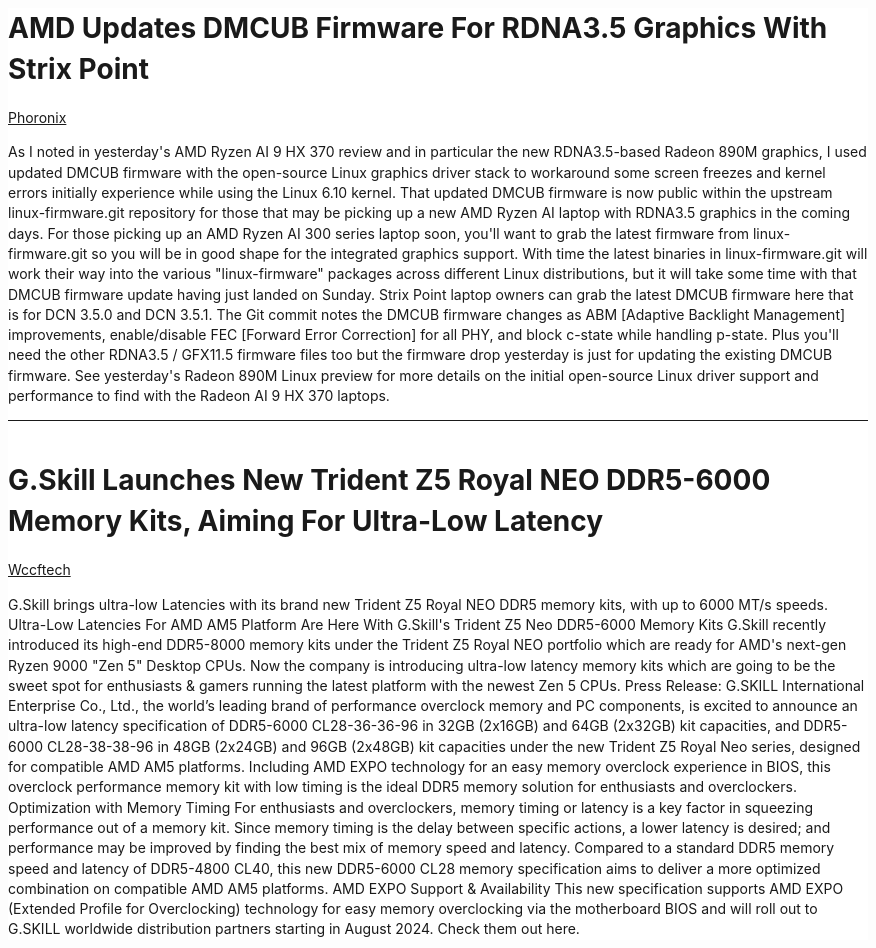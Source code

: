 
# AMD Updates DMCUB Firmware For RDNA3.5 Graphics With Strix Point

[Phoronix](https://www.phoronix.com/news/AMD-DMCUB-Firmware-RDNA3.5)

As I noted in yesterday's AMD Ryzen AI 9 HX 370 review and in particular the new RDNA3.5-based Radeon 890M graphics, I used updated DMCUB firmware with the open-source Linux graphics driver stack to workaround some screen freezes and kernel errors initially experience while using the Linux 6.10 kernel. That updated DMCUB firmware is now public within the upstream linux-firmware.git repository for those that may be picking up a new AMD Ryzen AI laptop with RDNA3.5 graphics in the coming days.
For those picking up an AMD Ryzen AI 300 series laptop soon, you'll want to grab the latest firmware from linux-firmware.git so you will be in good shape for the integrated graphics support. With time the latest binaries in linux-firmware.git will work their way into the various "linux-firmware" packages across different Linux distributions, but it will take some time with that DMCUB firmware update having just landed on Sunday.
Strix Point laptop owners can grab the latest DMCUB firmware here that is for DCN 3.5.0 and DCN 3.5.1. The Git commit notes the DMCUB firmware changes as ABM [Adaptive Backlight Management] improvements, enable/disable FEC [Forward Error Correction] for all PHY, and block c-state while handling p-state. Plus you'll need the other RDNA3.5 / GFX11.5 firmware files too but the firmware drop yesterday is just for updating the existing DMCUB firmware.
See yesterday's Radeon 890M Linux preview for more details on the initial open-source Linux driver support and performance to find with the Radeon AI 9 HX 370 laptops.

---

# G.Skill Launches New Trident Z5 Royal NEO DDR5-6000 Memory Kits, Aiming For Ultra-Low Latency

[Wccftech](https://wccftech.com/g-skill-trident-z5-royal-neo-ddr5-6000-memory-kits-ultra-low-latency/)

G.Skill brings ultra-low Latencies with its brand new Trident Z5 Royal NEO DDR5 memory kits, with up to 6000 MT/s speeds.
Ultra-Low Latencies For AMD AM5 Platform Are Here With G.Skill's Trident Z5 Neo DDR5-6000 Memory Kits
G.Skill recently introduced its high-end DDR5-8000 memory kits under the Trident Z5 Royal NEO portfolio which are ready for AMD's next-gen Ryzen 9000 "Zen 5" Desktop CPUs. Now the company is introducing ultra-low latency memory kits which are going to be the sweet spot for enthusiasts & gamers running the latest platform with the newest Zen 5 CPUs.
Press Release: G.SKILL International Enterprise Co., Ltd., the world’s leading brand of performance overclock memory and PC components, is excited to announce an ultra-low latency specification of DDR5-6000 CL28-36-36-96 in 32GB (2x16GB) and 64GB (2x32GB) kit capacities, and DDR5-6000 CL28-38-38-96 in 48GB (2x24GB) and 96GB (2x48GB) kit capacities under the new Trident Z5 Royal Neo series, designed for compatible AMD AM5 platforms. 
Including AMD EXPO technology for an easy memory overclock experience in BIOS, this overclock performance memory kit with low timing is the ideal DDR5 memory solution for enthusiasts and overclockers.
Optimization with Memory Timing
For enthusiasts and overclockers, memory timing or latency is a key factor in squeezing performance out of a memory kit. Since memory timing is the delay between specific actions, a lower latency is desired; and performance may be improved by finding the best mix of memory speed and latency. Compared to a standard DDR5 memory speed and latency of DDR5-4800 CL40, this new DDR5-6000 CL28 memory specification aims to deliver a more optimized combination on compatible AMD AM5 platforms.
AMD EXPO Support & Availability
This new specification supports AMD EXPO (Extended Profile for Overclocking) technology for easy memory overclocking via the motherboard BIOS and will roll out to G.SKILL worldwide distribution partners starting in August 2024. Check them out here.
				